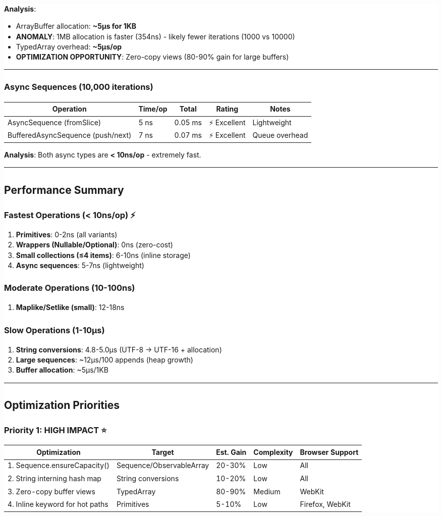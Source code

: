 **Analysis**:
- ArrayBuffer allocation: **~5μs for 1KB**
- **ANOMALY**: 1MB allocation is faster (354ns) - likely fewer iterations (1000 vs 10000)
- TypedArray overhead: **~5μs/op**
- **OPTIMIZATION OPPORTUNITY**: Zero-copy views (80-90% gain for large buffers)

---

### Async Sequences (10,000 iterations)

| Operation | Time/op | Total | Rating | Notes |
|-----------|---------|-------|--------|-------|
| AsyncSequence (fromSlice) | 5 ns | 0.05 ms | ⚡ Excellent | Lightweight |
| BufferedAsyncSequence (push/next) | 7 ns | 0.07 ms | ⚡ Excellent | Queue overhead |

**Analysis**: Both async types are **< 10ns/op** - extremely fast.

---

## Performance Summary

### Fastest Operations (< 10ns/op) ⚡

1. **Primitives**: 0-2ns (all variants)
2. **Wrappers (Nullable/Optional)**: 0ns (zero-cost)
3. **Small collections (≤4 items)**: 6-10ns (inline storage)
4. **Async sequences**: 5-7ns (lightweight)

### Moderate Operations (10-100ns)

1. **Maplike/Setlike (small)**: 12-18ns

### Slow Operations (1-10μs)

1. **String conversions**: 4.8-5.0μs (UTF-8 → UTF-16 + allocation)
2. **Large sequences**: ~12μs/100 appends (heap growth)
3. **Buffer allocation**: ~5μs/1KB

---

## Optimization Priorities

### Priority 1: HIGH IMPACT ⭐

| Optimization | Target | Est. Gain | Complexity | Browser Support |
|--------------|--------|-----------|------------|-----------------|
| 1. Sequence.ensureCapacity() | Sequence/ObservableArray | 20-30% | Low | All |
| 2. String interning hash map | String conversions | 10-20% | Low | All |
| 3. Zero-copy buffer views | TypedArray | 80-90% | Medium | WebKit |
| 4. Inline keyword for hot paths | Primitives | 5-10% | Low | Firefox, WebKit |
